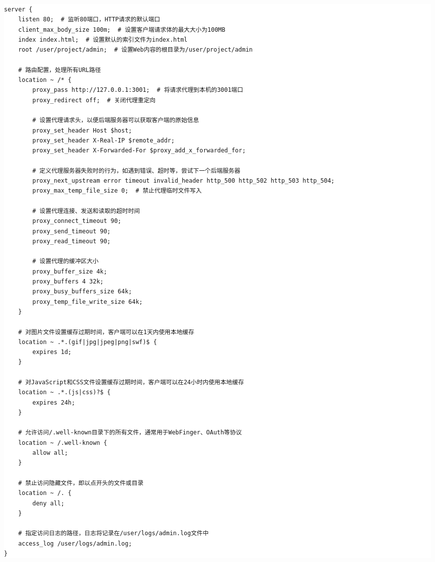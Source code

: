 ```
server {
    listen 80;  # 监听80端口，HTTP请求的默认端口
    client_max_body_size 100m;  # 设置客户端请求体的最大大小为100MB
    index index.html;  # 设置默认的索引文件为index.html
    root /user/project/admin;  # 设置Web内容的根目录为/user/project/admin

    # 路由配置，处理所有URL路径
    location ~ /* {
        proxy_pass http://127.0.0.1:3001;  # 将请求代理到本机的3001端口
        proxy_redirect off;  # 关闭代理重定向

        # 设置代理请求头，以便后端服务器可以获取客户端的原始信息
        proxy_set_header Host $host;
        proxy_set_header X-Real-IP $remote_addr;
        proxy_set_header X-Forwarded-For $proxy_add_x_forwarded_for;

        # 定义代理服务器失败时的行为，如遇到错误、超时等，尝试下一个后端服务器
        proxy_next_upstream error timeout invalid_header http_500 http_502 http_503 http_504;
        proxy_max_temp_file_size 0;  # 禁止代理临时文件写入

        # 设置代理连接、发送和读取的超时时间
        proxy_connect_timeout 90;
        proxy_send_timeout 90;
        proxy_read_timeout 90;

        # 设置代理的缓冲区大小
        proxy_buffer_size 4k;
        proxy_buffers 4 32k;
        proxy_busy_buffers_size 64k;
        proxy_temp_file_write_size 64k;
    }

    # 对图片文件设置缓存过期时间，客户端可以在1天内使用本地缓存
    location ~ .*.(gif|jpg|jpeg|png|swf)$ {
        expires 1d;
    }

    # 对JavaScript和CSS文件设置缓存过期时间，客户端可以在24小时内使用本地缓存
    location ~ .*.(js|css)?$ {
        expires 24h;
    }

    # 允许访问/.well-known目录下的所有文件，通常用于WebFinger、OAuth等协议
    location ~ /.well-known {
        allow all;
    }

    # 禁止访问隐藏文件，即以点开头的文件或目录
    location ~ /. {
        deny all;
    }

    # 指定访问日志的路径，日志将记录在/user/logs/admin.log文件中
    access_log /user/logs/admin.log;
}
```
